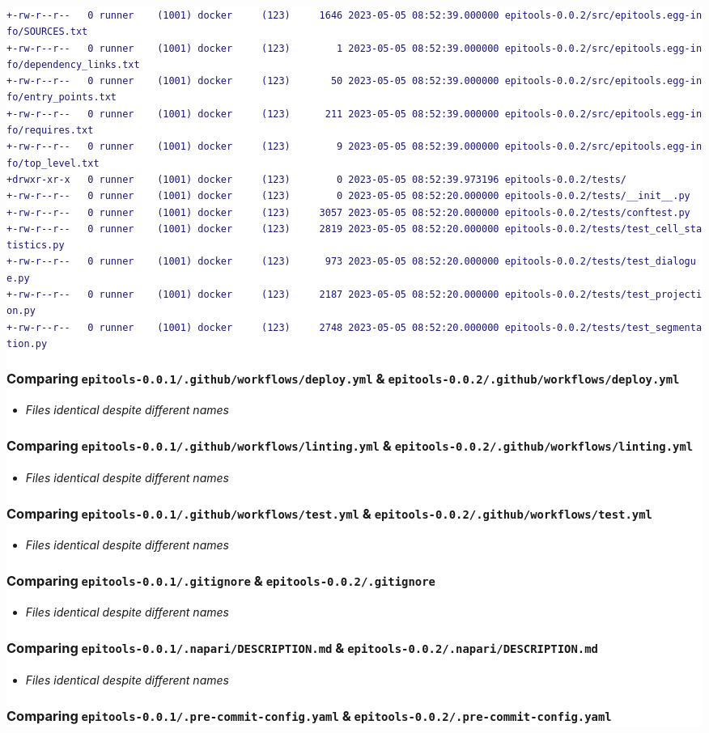 ```diff
+-rw-r--r--   0 runner    (1001) docker     (123)     1646 2023-05-05 08:52:39.000000 epitools-0.0.2/src/epitools.egg-info/SOURCES.txt
+-rw-r--r--   0 runner    (1001) docker     (123)        1 2023-05-05 08:52:39.000000 epitools-0.0.2/src/epitools.egg-info/dependency_links.txt
+-rw-r--r--   0 runner    (1001) docker     (123)       50 2023-05-05 08:52:39.000000 epitools-0.0.2/src/epitools.egg-info/entry_points.txt
+-rw-r--r--   0 runner    (1001) docker     (123)      211 2023-05-05 08:52:39.000000 epitools-0.0.2/src/epitools.egg-info/requires.txt
+-rw-r--r--   0 runner    (1001) docker     (123)        9 2023-05-05 08:52:39.000000 epitools-0.0.2/src/epitools.egg-info/top_level.txt
+drwxr-xr-x   0 runner    (1001) docker     (123)        0 2023-05-05 08:52:39.973196 epitools-0.0.2/tests/
+-rw-r--r--   0 runner    (1001) docker     (123)        0 2023-05-05 08:52:20.000000 epitools-0.0.2/tests/__init__.py
+-rw-r--r--   0 runner    (1001) docker     (123)     3057 2023-05-05 08:52:20.000000 epitools-0.0.2/tests/conftest.py
+-rw-r--r--   0 runner    (1001) docker     (123)     2819 2023-05-05 08:52:20.000000 epitools-0.0.2/tests/test_cell_statistics.py
+-rw-r--r--   0 runner    (1001) docker     (123)      973 2023-05-05 08:52:20.000000 epitools-0.0.2/tests/test_dialogue.py
+-rw-r--r--   0 runner    (1001) docker     (123)     2187 2023-05-05 08:52:20.000000 epitools-0.0.2/tests/test_projection.py
+-rw-r--r--   0 runner    (1001) docker     (123)     2748 2023-05-05 08:52:20.000000 epitools-0.0.2/tests/test_segmentation.py
```

### Comparing `epitools-0.0.1/.github/workflows/deploy.yml` & `epitools-0.0.2/.github/workflows/deploy.yml`

 * *Files identical despite different names*

### Comparing `epitools-0.0.1/.github/workflows/linting.yml` & `epitools-0.0.2/.github/workflows/linting.yml`

 * *Files identical despite different names*

### Comparing `epitools-0.0.1/.github/workflows/test.yml` & `epitools-0.0.2/.github/workflows/test.yml`

 * *Files identical despite different names*

### Comparing `epitools-0.0.1/.gitignore` & `epitools-0.0.2/.gitignore`

 * *Files identical despite different names*

### Comparing `epitools-0.0.1/.napari/DESCRIPTION.md` & `epitools-0.0.2/.napari/DESCRIPTION.md`

 * *Files identical despite different names*

### Comparing `epitools-0.0.1/.pre-commit-config.yaml` & `epitools-0.0.2/.pre-commit-config.yaml`
